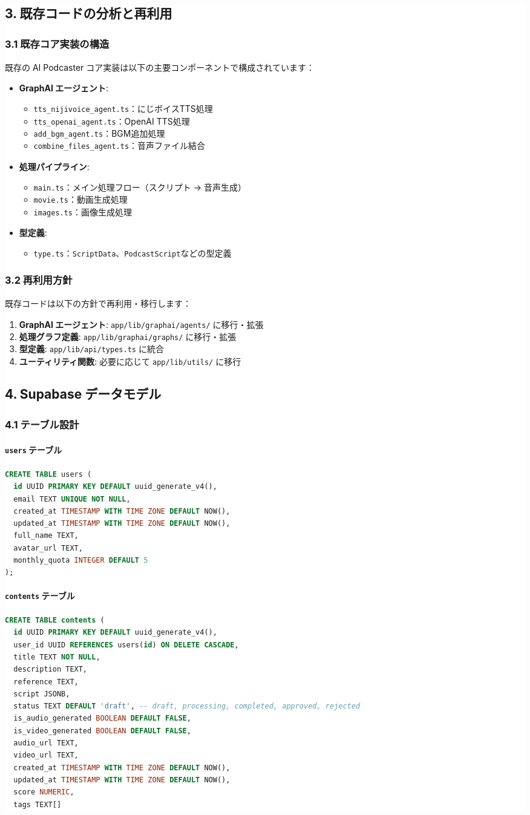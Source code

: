 ## 3. 既存コードの分析と再利用

### 3.1 既存コア実装の構造

既存の AI Podcaster コア実装は以下の主要コンポーネントで構成されています：

- **GraphAI エージェント**:
  - `tts_nijivoice_agent.ts`：にじボイスTTS処理
  - `tts_openai_agent.ts`：OpenAI TTS処理
  - `add_bgm_agent.ts`：BGM追加処理
  - `combine_files_agent.ts`：音声ファイル結合

- **処理パイプライン**:
  - `main.ts`：メイン処理フロー（スクリプト → 音声生成）
  - `movie.ts`：動画生成処理
  - `images.ts`：画像生成処理

- **型定義**:
  - `type.ts`：`ScriptData`、`PodcastScript`などの型定義

### 3.2 再利用方針

既存コードは以下の方針で再利用・移行します：

1. **GraphAI エージェント**: `app/lib/graphai/agents/` に移行・拡張
2. **処理グラフ定義**: `app/lib/graphai/graphs/` に移行・拡張
3. **型定義**: `app/lib/api/types.ts` に統合
4. **ユーティリティ関数**: 必要に応じて `app/lib/utils/` に移行

## 4. Supabase データモデル

### 4.1 テーブル設計

#### `users` テーブル
```sql
CREATE TABLE users (
  id UUID PRIMARY KEY DEFAULT uuid_generate_v4(),
  email TEXT UNIQUE NOT NULL,
  created_at TIMESTAMP WITH TIME ZONE DEFAULT NOW(),
  updated_at TIMESTAMP WITH TIME ZONE DEFAULT NOW(),
  full_name TEXT,
  avatar_url TEXT,
  monthly_quota INTEGER DEFAULT 5
);
```

#### `contents` テーブル
```sql
CREATE TABLE contents (
  id UUID PRIMARY KEY DEFAULT uuid_generate_v4(),
  user_id UUID REFERENCES users(id) ON DELETE CASCADE,
  title TEXT NOT NULL,
  description TEXT,
  reference TEXT,
  script JSONB,
  status TEXT DEFAULT 'draft', -- draft, processing, completed, approved, rejected
  is_audio_generated BOOLEAN DEFAULT FALSE,
  is_video_generated BOOLEAN DEFAULT FALSE,
  audio_url TEXT,
  video_url TEXT,
  created_at TIMESTAMP WITH TIME ZONE DEFAULT NOW(),
  updated_at TIMESTAMP WITH TIME ZONE DEFAULT NOW(),
  score NUMERIC,
  tags TEXT[]
```